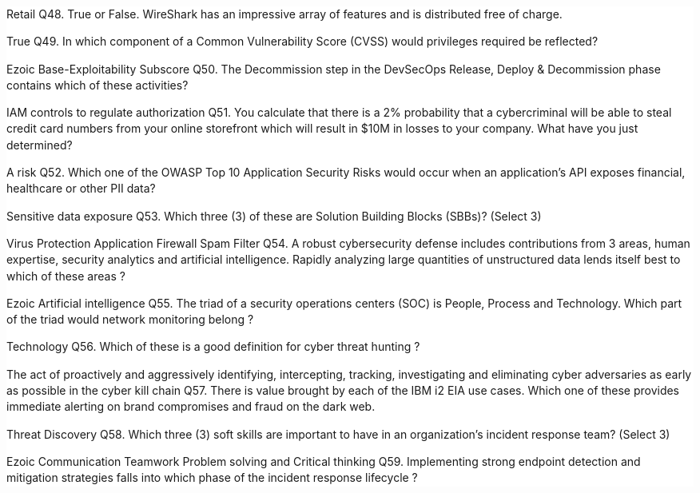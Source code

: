 Retail
Q48. True or False. WireShark has an impressive array of features and is distributed free of charge.

True
Q49. In which component of a Common Vulnerability Score (CVSS) would privileges required be reflected?

Ezoic
Base-Exploitability Subscore
Q50. The Decommission step in the DevSecOps Release, Deploy & Decommission phase contains which of these activities?

IAM controls to regulate authorization
Q51. You calculate that there is a 2% probability that a cybercriminal will be able to steal credit card numbers from your online storefront which will result in $10M in losses to your company. What have you just determined?

A risk
Q52. Which one of the OWASP Top 10 Application Security Risks would occur when an application’s API exposes financial, healthcare or other PII data?

Sensitive data exposure
Q53. Which three (3) of these are Solution Building Blocks (SBBs)? (Select 3)

Virus Protection
Application Firewall
Spam Filter
Q54. A robust cybersecurity defense includes contributions from 3 areas, human expertise, security analytics and artificial intelligence. Rapidly analyzing large quantities of unstructured data lends itself best to which of these areas ?


Ezoic
Artificial intelligence
Q55. The triad of a security operations centers (SOC) is People, Process and Technology. Which part of the triad would network monitoring belong ?

Technology
Q56. Which of these is a good definition for cyber threat hunting ?

The act of proactively and aggressively identifying, intercepting, tracking, investigating and eliminating cyber adversaries as early as possible in the cyber kill chain
Q57. There is value brought by each of the IBM i2 EIA use cases. Which one of these provides immediate alerting on brand compromises and fraud on the dark web.

Threat Discovery
Q58. Which three (3) soft skills are important to have in an organization’s incident response team? (Select 3)

Ezoic
Communication
Teamwork
Problem solving and Critical thinking
Q59. Implementing strong endpoint detection and mitigation strategies falls into which phase of the incident response lifecycle ?
